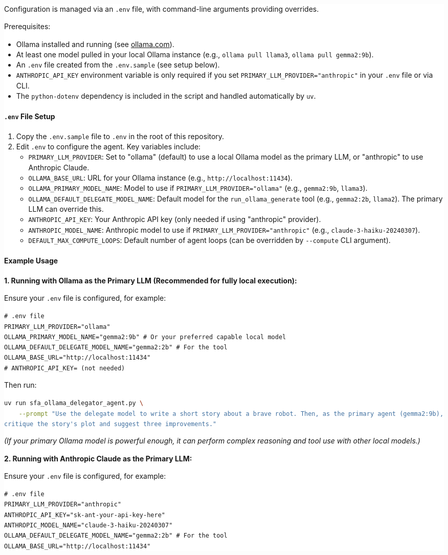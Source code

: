 Configuration is managed via an `.env` file, with command-line arguments providing overrides.

Prerequisites:
- Ollama installed and running (see [ollama.com](https://ollama.com/)).
- At least one model pulled in your local Ollama instance (e.g., `ollama pull llama3`, `ollama pull gemma2:9b`).
- An `.env` file created from the `.env.sample` (see setup below).
- `ANTHROPIC_API_KEY` environment variable is only required if you set `PRIMARY_LLM_PROVIDER="anthropic"` in your `.env` file or via CLI.
- The `python-dotenv` dependency is included in the script and handled automatically by `uv`.

#### `.env` File Setup
1.  Copy the `.env.sample` file to `.env` in the root of this repository.
2.  Edit `.env` to configure the agent. Key variables include:
    *   `PRIMARY_LLM_PROVIDER`: Set to "ollama" (default) to use a local Ollama model as the primary LLM, or "anthropic" to use Anthropic Claude.
    *   `OLLAMA_BASE_URL`: URL for your Ollama instance (e.g., `http://localhost:11434`).
    *   `OLLAMA_PRIMARY_MODEL_NAME`: Model to use if `PRIMARY_LLM_PROVIDER="ollama"` (e.g., `gemma2:9b`, `llama3`).
    *   `OLLAMA_DEFAULT_DELEGATE_MODEL_NAME`: Default model for the `run_ollama_generate` tool (e.g., `gemma2:2b`, `llama2`). The primary LLM can override this.
    *   `ANTHROPIC_API_KEY`: Your Anthropic API key (only needed if using "anthropic" provider).
    *   `ANTHROPIC_MODEL_NAME`: Anthropic model to use if `PRIMARY_LLM_PROVIDER="anthropic"` (e.g., `claude-3-haiku-20240307`).
    *   `DEFAULT_MAX_COMPUTE_LOOPS`: Default number of agent loops (can be overridden by `--compute` CLI argument).

#### Example Usage

**1. Running with Ollama as the Primary LLM (Recommended for fully local execution):**

Ensure your `.env` file is configured, for example:
```
# .env file
PRIMARY_LLM_PROVIDER="ollama"
OLLAMA_PRIMARY_MODEL_NAME="gemma2:9b" # Or your preferred capable local model
OLLAMA_DEFAULT_DELEGATE_MODEL_NAME="gemma2:2b" # For the tool
OLLAMA_BASE_URL="http://localhost:11434"
# ANTHROPIC_API_KEY= (not needed)
```

Then run:
```bash
uv run sfa_ollama_delegator_agent.py \
    --prompt "Use the delegate model to write a short story about a brave robot. Then, as the primary agent (gemma2:9b), critique the story's plot and suggest three improvements."
```
*(If your primary Ollama model is powerful enough, it can perform complex reasoning and tool use with other local models.)*

**2. Running with Anthropic Claude as the Primary LLM:**

Ensure your `.env` file is configured, for example:
```
# .env file
PRIMARY_LLM_PROVIDER="anthropic"
ANTHROPIC_API_KEY="sk-ant-your-api-key-here"
ANTHROPIC_MODEL_NAME="claude-3-haiku-20240307"
OLLAMA_DEFAULT_DELEGATE_MODEL_NAME="gemma2:2b" # For the tool
OLLAMA_BASE_URL="http://localhost:11434"
```
